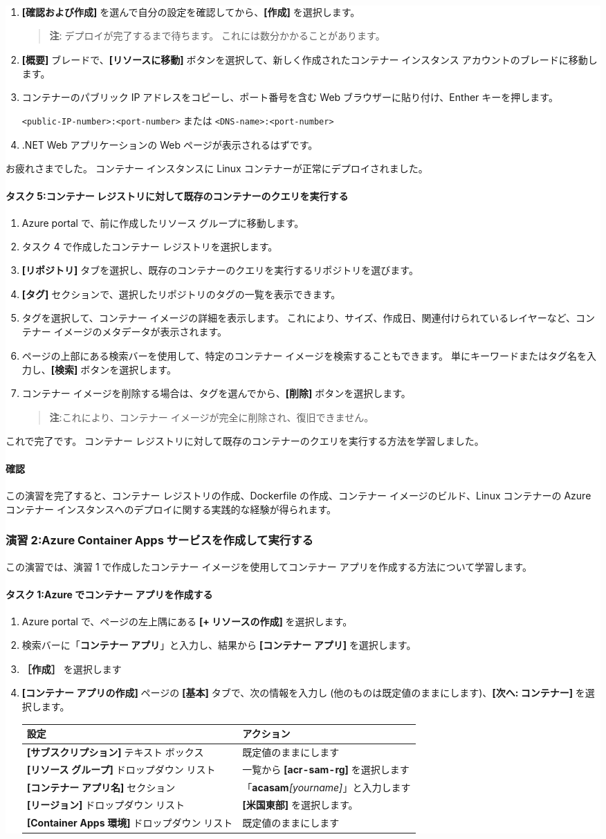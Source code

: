 1. **[確認および作成]** を選んで自分の設定を確認してから、**[作成]** を選択します。

   > **注**: デプロイが完了するまで待ちます。 これには数分かかることがあります。

1. **[概要]** ブレードで、**[リソースに移動]** ボタンを選択して、新しく作成されたコンテナー インスタンス アカウントのブレードに移動します。

1. コンテナーのパブリック IP アドレスをコピーし、ポート番号を含む Web ブラウザーに貼り付け、Enther キーを押します。

   `<public-IP-number>:<port-number>` または `<DNS-name>:<port-number>`

1. .NET Web アプリケーションの Web ページが表示されるはずです。

お疲れさまでした。 コンテナー インスタンスに Linux コンテナーが正常にデプロイされました。

#### タスク 5:コンテナー レジストリに対して既存のコンテナーのクエリを実行する

1. Azure portal で、前に作成したリソース グループに移動します。

1. タスク 4 で作成したコンテナー レジストリを選択します。

1. **[リポジトリ]** タブを選択し、既存のコンテナーのクエリを実行するリポジトリを選びます。

1. **[タグ]** セクションで、選択したリポジトリのタグの一覧を表示できます。

1. タグを選択して、コンテナー イメージの詳細を表示します。 これにより、サイズ、作成日、関連付けられているレイヤーなど、コンテナー イメージのメタデータが表示されます。

1. ページの上部にある検索バーを使用して、特定のコンテナー イメージを検索することもできます。 単にキーワードまたはタグ名を入力し、**[検索]** ボタンを選択します。
   
1. コンテナー イメージを削除する場合は、タグを選んでから、**[削除]** ボタンを選択します。
   
   > **注**:これにより、コンテナー イメージが完全に削除され、復旧できません。

これで完了です。 コンテナー レジストリに対して既存のコンテナーのクエリを実行する方法を学習しました。

#### 確認

この演習を完了すると、コンテナー レジストリの作成、Dockerfile の作成、コンテナー イメージのビルド、Linux コンテナーの Azure コンテナー インスタンスへのデプロイに関する実践的な経験が得られます。


### 演習 2:Azure Container Apps サービスを作成して実行する

この演習では、演習 1 で作成したコンテナー イメージを使用してコンテナー アプリを作成する方法について学習します。

#### タスク 1:Azure でコンテナー アプリを作成する

1. Azure portal で、ページの左上隅にある **[+ リソースの作成]** を選択します。

1. 検索バーに「**コンテナー アプリ**」と入力し、結果から **[コンテナー アプリ]** を選択します。

1. **［作成］** を選択します

1. **[コンテナー アプリの作成]** ページの **[基本]** タブで、次の情報を入力し (他のものは既定値のままにします)、**[次へ: コンテナー]** を選択します。

    | 設定 | アクション |
    | -- | -- |
    | **[サブスクリプション]** テキスト ボックス | 既定値のままにします |
    | **[リソース グループ]** ドロップダウン リスト | 一覧から **[acr-sam-rg]** を選択します |
    | **[コンテナー アプリ名]** セクション | 「**acasam**_[yourname]_」と入力します |
    | **[リージョン]** ドロップダウン リスト | **[米国東部]** を選択します。 |
    | **[Container Apps 環境]** ドロップダウン リスト | 既定値のままにします |
